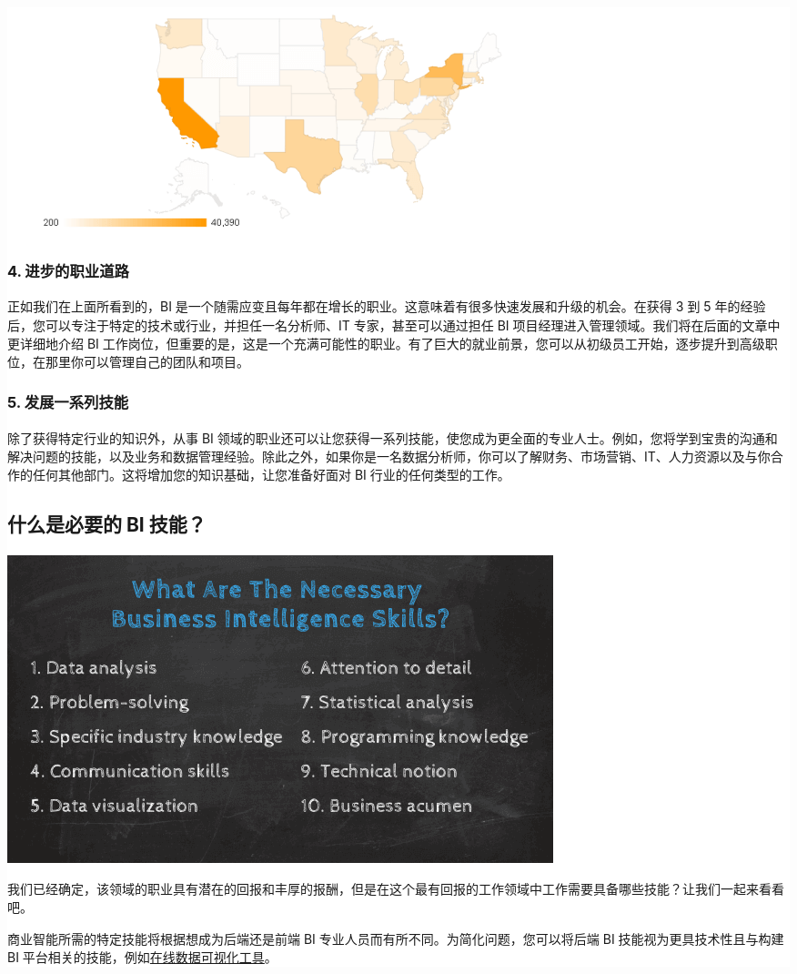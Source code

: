 ![blob.png](images/1663808768-blob-png.png)

### 4\. 进步的职业道路

正如我们在上面所看到的，BI 是一个随需应变且每年都在增长的职业。这意味着有很多快速发展和升级的机会。在获得 3 到 5 年的经验后，您可以专注于特定的技术或行业，并担任一名分析师、IT 专家，甚至可以通过担任 BI 项目经理进入管理领域。我们将在后面的文章中更详细地介绍 BI 工作岗位，但重要的是，这是一个充满可能性的职业。有了巨大的就业前景，您可以从初级员工开始，逐步提升到高级职位，在那里你可以管理自己的团队和项目。

### 5\. 发展一系列技能

除了获得特定行业的知识外，从事 BI 领域的职业还可以让您获得一系列技能，使您成为更全面的专业人士。例如，您将学到宝贵的沟通和解决问题的技能，以及业务和数据管理经验。除此之外，如果你是一名数据分析师，你可以了解财务、市场营销、IT、人力资源以及与你合作的任何其他部门。这将增加您的知识基础，让您准备好面对 BI 行业的任何类型的工作。

## 什么是必要的 BI 技能？

![blob.png](images/1663808769-blob-png.png)

我们已经确定，该领域的职业具有潜在的回报和丰厚的报酬，但是在这个最有回报的工作领域中工作需要具备哪些技能？让我们一起来看看吧。

商业智能所需的特定技能将根据想成为后端还是前端 BI 专业人员而有所不同。为简化问题，您可以将后端 BI 技能视为更具技术性且与构建 BI 平台相关的技能，例如[在线数据可视化工具](https://www.datafocus.ai/infos/data-visualization-tools)。
